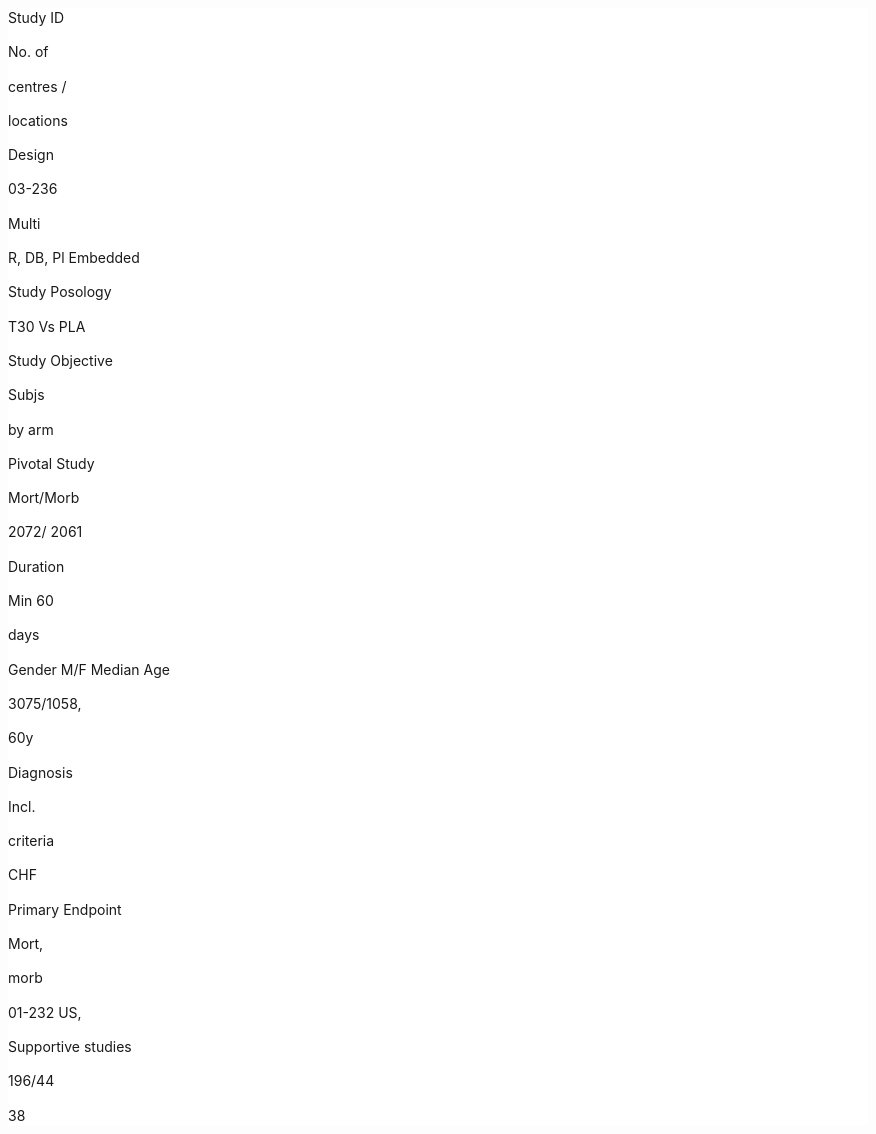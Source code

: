 Study ID

No. of

centres /

locations

Design

03-236

Multi

R, DB, Pl Embedded

Study Posology

T30 Vs PLA

Study Objective

Subjs

by arm

Pivotal Study

Mort/Morb

2072/ 2061

Duration

Min 60

days

Gender M/F Median Age

3075/1058,

60y

Diagnosis

Incl.

criteria

CHF

Primary Endpoint

Mort,

morb

01-232 US,

Supportive studies

196/44

38
